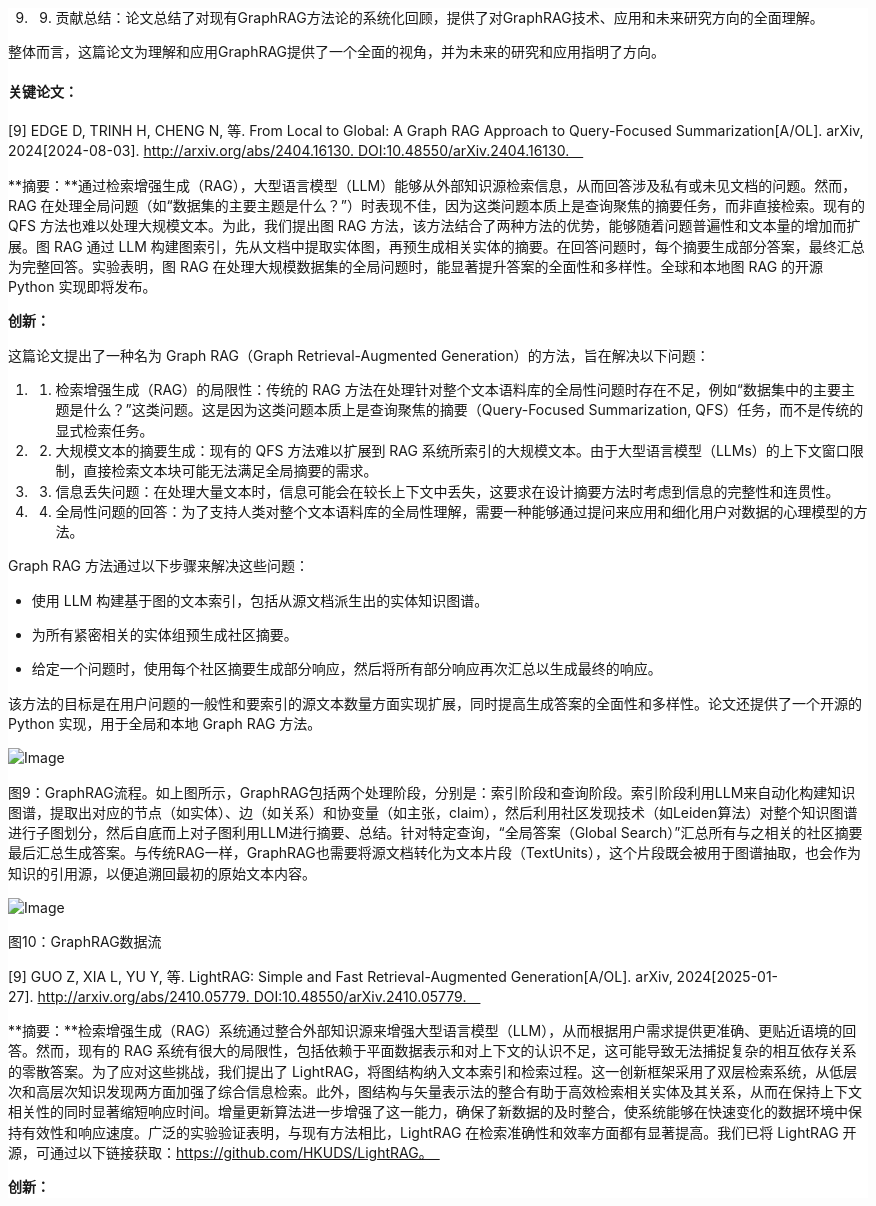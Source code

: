 9. 9. 贡献总结：论文总结了对现有GraphRAG方法论的系统化回顾，提供了对GraphRAG技术、应用和未来研究方向的全面理解。
    

整体而言，这篇论文为理解和应用GraphRAG提供了一个全面的视角，并为未来的研究和应用指明了方向。　

#### **关键论文：**

[9] EDGE D, TRINH H, CHENG N, 等. From Local to Global: A Graph RAG Approach to Query-Focused Summarization[A/OL]. arXiv, 2024[2024-08-03]. http://arxiv.org/abs/2404.16130. DOI:10.48550/arXiv.2404.16130.　

**摘要：**通过检索增强生成（RAG），大型语言模型（LLM）能够从外部知识源检索信息，从而回答涉及私有或未见文档的问题。然而，RAG 在处理全局问题（如“数据集的主要主题是什么？”）时表现不佳，因为这类问题本质上是查询聚焦的摘要任务，而非直接检索。现有的 QFS 方法也难以处理大规模文本。为此，我们提出图 RAG 方法，该方法结合了两种方法的优势，能够随着问题普遍性和文本量的增加而扩展。图 RAG 通过 LLM 构建图索引，先从文档中提取实体图，再预生成相关实体的摘要。在回答问题时，每个摘要生成部分答案，最终汇总为完整回答。实验表明，图 RAG 在处理大规模数据集的全局问题时，能显著提升答案的全面性和多样性。全球和本地图 RAG 的开源 Python 实现即将发布。　

**创新：**　

这篇论文提出了一种名为 Graph RAG（Graph Retrieval-Augmented Generation）的方法，旨在解决以下问题：　

1. 1. 检索增强生成（RAG）的局限性：传统的 RAG 方法在处理针对整个文本语料库的全局性问题时存在不足，例如“数据集中的主要主题是什么？”这类问题。这是因为这类问题本质上是查询聚焦的摘要（Query-Focused Summarization, QFS）任务，而不是传统的显式检索任务。
    
2. 2. 大规模文本的摘要生成：现有的 QFS 方法难以扩展到 RAG 系统所索引的大规模文本。由于大型语言模型（LLMs）的上下文窗口限制，直接检索文本块可能无法满足全局摘要的需求。
    
3. 3. 信息丢失问题：在处理大量文本时，信息可能会在较长上下文中丢失，这要求在设计摘要方法时考虑到信息的完整性和连贯性。
    
4. 4. 全局性问题的回答：为了支持人类对整个文本语料库的全局性理解，需要一种能够通过提问来应用和细化用户对数据的心理模型的方法。
    

Graph RAG 方法通过以下步骤来解决这些问题：　

- 使用 LLM 构建基于图的文本索引，包括从源文档派生出的实体知识图谱。
    
- 为所有紧密相关的实体组预生成社区摘要。
    
- 给定一个问题时，使用每个社区摘要生成部分响应，然后将所有部分响应再次汇总以生成最终的响应。
    

该方法的目标是在用户问题的一般性和要索引的源文本数量方面实现扩展，同时提高生成答案的全面性和多样性。论文还提供了一个开源的 Python 实现，用于全局和本地 Graph RAG 方法。　

![Image](https://mmbiz.qpic.cn/sz_mmbiz_png/vI9nYe94fsFia5jpJ03Cjoia7k6VoWNU4oGHTx1cxIerCRnprzezOibbNk4hs3n2VXblLNnRUZ6YHh85QlDlQD7wA/640?wx_fmt=png&from=appmsg&tp=webp&wxfrom=5&wx_lazy=1&wx_co=1)

图9：GraphRAG流程。如上图所示，GraphRAG包括两个处理阶段，分别是：索引阶段和查询阶段。索引阶段利用LLM来自动化构建知识图谱，提取出对应的节点（如实体）、边（如关系）和协变量（如主张，claim），然后利用社区发现技术（如Leiden算法）对整个知识图谱进行子图划分，然后自底而上对子图利用LLM进行摘要、总结。针对特定查询，“全局答案（Global Search）”汇总所有与之相关的社区摘要最后汇总生成答案。与传统RAG一样，GraphRAG也需要将源文档转化为文本片段（TextUnits），这个片段既会被用于图谱抽取，也会作为知识的引用源，以便追溯回最初的原始文本内容。　

![Image](https://mmbiz.qpic.cn/sz_mmbiz_png/vI9nYe94fsFia5jpJ03Cjoia7k6VoWNU4o3J8PmS8ce3s23KurfROHjpS6PGZQiabznQFm0ogCiauVzYMRYkA5myoA/640?wx_fmt=png&from=appmsg&tp=webp&wxfrom=5&wx_lazy=1&wx_co=1)

图10：GraphRAG数据流　

[9] GUO Z, XIA L, YU Y, 等. LightRAG: Simple and Fast Retrieval-Augmented Generation[A/OL]. arXiv, 2024[2025-01-27]. http://arxiv.org/abs/2410.05779. DOI:10.48550/arXiv.2410.05779.　

**摘要：**检索增强生成（RAG）系统通过整合外部知识源来增强大型语言模型（LLM），从而根据用户需求提供更准确、更贴近语境的回答。然而，现有的 RAG 系统有很大的局限性，包括依赖于平面数据表示和对上下文的认识不足，这可能导致无法捕捉复杂的相互依存关系的零散答案。为了应对这些挑战，我们提出了 LightRAG，将图结构纳入文本索引和检索过程。这一创新框架采用了双层检索系统，从低层次和高层次知识发现两方面加强了综合信息检索。此外，图结构与矢量表示法的整合有助于高效检索相关实体及其关系，从而在保持上下文相关性的同时显著缩短响应时间。增量更新算法进一步增强了这一能力，确保了新数据的及时整合，使系统能够在快速变化的数据环境中保持有效性和响应速度。广泛的实验验证表明，与现有方法相比，LightRAG 在检索准确性和效率方面都有显著提高。我们已将 LightRAG 开源，可通过以下链接获取：https://github.com/HKUDS/LightRAG。　

**创新：**　
